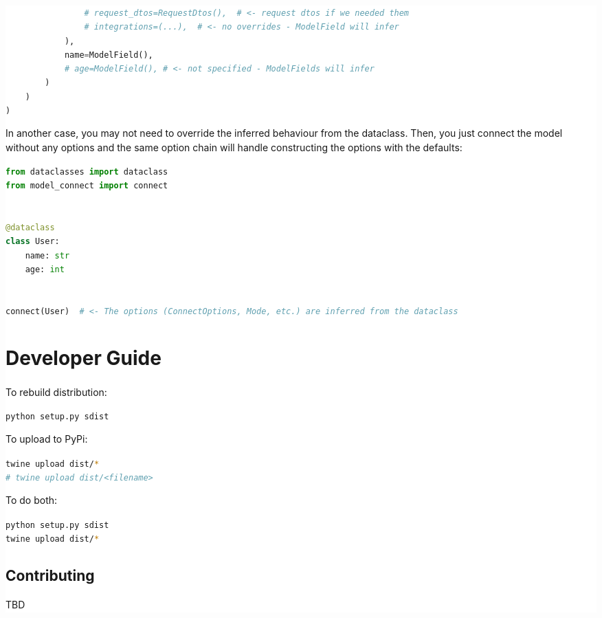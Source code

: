 ```python
                # request_dtos=RequestDtos(),  # <- request dtos if we needed them
                # integrations=(...),  # <- no overrides - ModelField will infer
            ),
            name=ModelField(),
            # age=ModelField(), # <- not specified - ModelFields will infer
        )
    )
)
```

In another case,
you may not need to override the inferred behaviour from the dataclass.
Then, you just connect the model without any options
and the same option chain will handle constructing the options with the defaults:

```python
from dataclasses import dataclass
from model_connect import connect


@dataclass
class User:
    name: str
    age: int


connect(User)  # <- The options (ConnectOptions, Mode, etc.) are inferred from the dataclass
```

# Developer Guide

To rebuild distribution:

```bash
python setup.py sdist
```

To upload to PyPi:

```bash
twine upload dist/*
# twine upload dist/<filename>
```

To do both:
    
```bash
python setup.py sdist
twine upload dist/*
```

## Contributing

TBD

